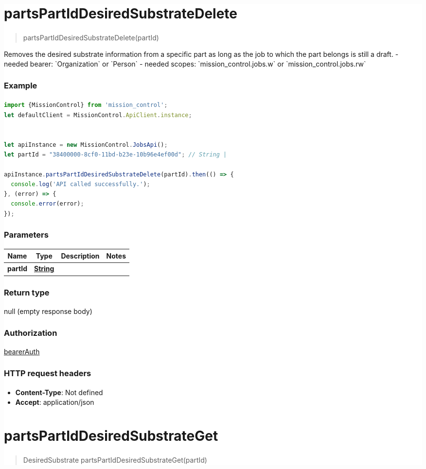 <a name="partsPartIdDesiredSubstrateDelete"></a>
# **partsPartIdDesiredSubstrateDelete**
> partsPartIdDesiredSubstrateDelete(partId)



Removes the desired substrate information from a specific part as long as                             the job to which the part belongs is still a draft. - needed bearer: &#x60;Organization&#x60; or &#x60;Person&#x60; - needed scopes: &#x60;mission_control.jobs.w&#x60; or &#x60;mission_control.jobs.rw&#x60;

### Example
```javascript
import {MissionControl} from 'mission_control';
let defaultClient = MissionControl.ApiClient.instance;


let apiInstance = new MissionControl.JobsApi();
let partId = "38400000-8cf0-11bd-b23e-10b96e4ef00d"; // String | 

apiInstance.partsPartIdDesiredSubstrateDelete(partId).then(() => {
  console.log('API called successfully.');
}, (error) => {
  console.error(error);
});

```

### Parameters

Name | Type | Description  | Notes
------------- | ------------- | ------------- | -------------
 **partId** | [**String**](.md)|  | 

### Return type

null (empty response body)

### Authorization

[bearerAuth](../README.md#bearerAuth)

### HTTP request headers

 - **Content-Type**: Not defined
 - **Accept**: application/json

<a name="partsPartIdDesiredSubstrateGet"></a>
# **partsPartIdDesiredSubstrateGet**
> DesiredSubstrate partsPartIdDesiredSubstrateGet(partId)
